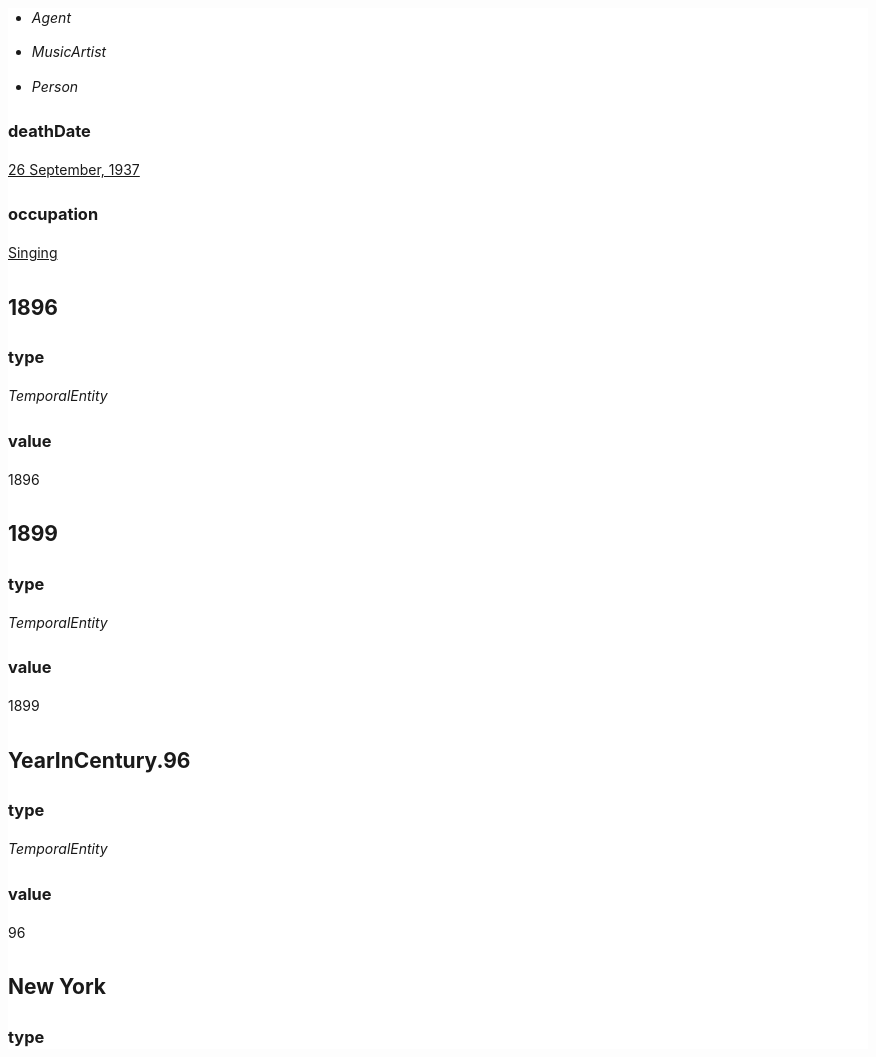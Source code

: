  - *Agent*

 - *MusicArtist*

 - *Person*

### deathDate


[26 September, 1937](#26-September-1937)

### occupation


[Singing](#Singing)

## 1896

### type


*TemporalEntity*

### value


1896

## 1899

### type


*TemporalEntity*

### value


1899

## YearInCentury.96

### type


*TemporalEntity*

### value


96

## New York

### type
